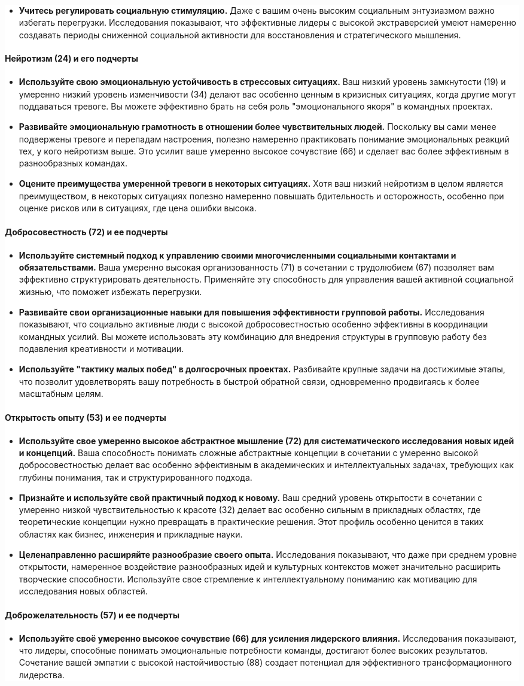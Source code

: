 - **Учитесь регулировать социальную стимуляцию.** Даже с вашим очень высоким социальным энтузиазмом важно избегать перегрузки. Исследования показывают, что эффективные лидеры с высокой экстраверсией умеют намеренно создавать периоды сниженной социальной активности для восстановления и стратегического мышления.

#### Нейротизм (24) и его подчерты
- **Используйте свою эмоциональную устойчивость в стрессовых ситуациях.** Ваш низкий уровень замкнутости (19) и умеренно низкий уровень изменчивости (34) делают вас особенно ценным в кризисных ситуациях, когда другие могут поддаваться тревоге. Вы можете эффективно брать на себя роль "эмоционального якоря" в командных проектах.

- **Развивайте эмоциональную грамотность в отношении более чувствительных людей.** Поскольку вы сами менее подвержены тревоге и перепадам настроения, полезно намеренно практиковать понимание эмоциональных реакций тех, у кого нейротизм выше. Это усилит ваше умеренно высокое сочувствие (66) и сделает вас более эффективным в разнообразных командах.

- **Оцените преимущества умеренной тревоги в некоторых ситуациях.** Хотя ваш низкий нейротизм в целом является преимуществом, в некоторых ситуациях полезно намеренно повышать бдительность и осторожность, особенно при оценке рисков или в ситуациях, где цена ошибки высока.

#### Добросовестность (72) и ее подчерты
- **Используйте системный подход к управлению своими многочисленными социальными контактами и обязательствами.** Ваша умеренно высокая организованность (71) в сочетании с трудолюбием (67) позволяет вам эффективно структурировать деятельность. Применяйте эту способность для управления вашей активной социальной жизнью, что поможет избежать перегрузки.

- **Развивайте свои организационные навыки для повышения эффективности групповой работы.** Исследования показывают, что социально активные люди с высокой добросовестностью особенно эффективны в координации командных усилий. Вы можете использовать эту комбинацию для внедрения структуры в групповую работу без подавления креативности и мотивации.

- **Используйте "тактику малых побед" в долгосрочных проектах.** Разбивайте крупные задачи на достижимые этапы, что позволит удовлетворять вашу потребность в быстрой обратной связи, одновременно продвигаясь к более масштабным целям.

#### Открытость опыту (53) и ее подчерты
- **Используйте свое умеренно высокое абстрактное мышление (72) для систематического исследования новых идей и концепций.** Ваша способность понимать сложные абстрактные концепции в сочетании с умеренно высокой добросовестностью делает вас особенно эффективным в академических и интеллектуальных задачах, требующих как глубины понимания, так и структурированного подхода.

- **Признайте и используйте свой практичный подход к новому.** Ваш средний уровень открытости в сочетании с умеренно низкой чувствительностью к красоте (32) делает вас особенно сильным в прикладных областях, где теоретические концепции нужно превращать в практические решения. Этот профиль особенно ценится в таких областях как бизнес, инженерия и прикладные науки.

- **Целенаправленно расширяйте разнообразие своего опыта.** Исследования показывают, что даже при среднем уровне открытости, намеренное воздействие разнообразных идей и культурных контекстов может значительно расширить творческие способности. Используйте свое стремление к интеллектуальному пониманию как мотивацию для исследования новых областей.

#### Доброжелательность (57) и ее подчерты
- **Используйте своё умеренно высокое сочувствие (66) для усиления лидерского влияния.** Исследования показывают, что лидеры, способные понимать эмоциональные потребности команды, достигают более высоких результатов. Сочетание вашей эмпатии с высокой настойчивостью (88) создает потенциал для эффективного трансформационного лидерства.
